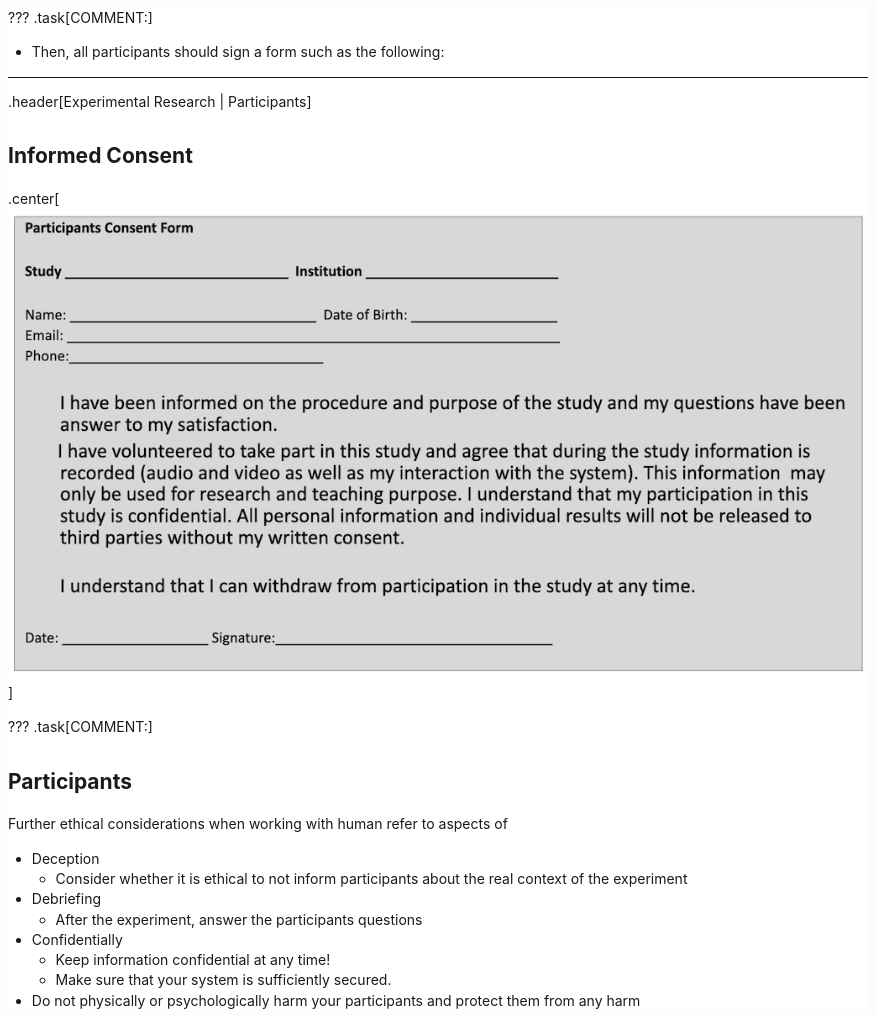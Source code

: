 
???
.task[COMMENT:]  

* Then, all participants should sign a form such as the following:

---
.header[Experimental Research | Participants]

## Informed Consent

.center[<img src="../02_scripts/img/05/consent_01.png" alt="consent_01" style="width:100%;">]



???
.task[COMMENT:]  

## Participants

Further ethical considerations when working with human refer to aspects of

* Deception
    * Consider whether it is ethical to not inform participants about the real context of the experiment
* Debriefing
    * After the experiment, answer the participants questions
* Confidentially
    * Keep information confidential at any time!
    * Make sure that your system is sufficiently secured.
* Do not physically or psychologically harm your participants and protect them from any harm
